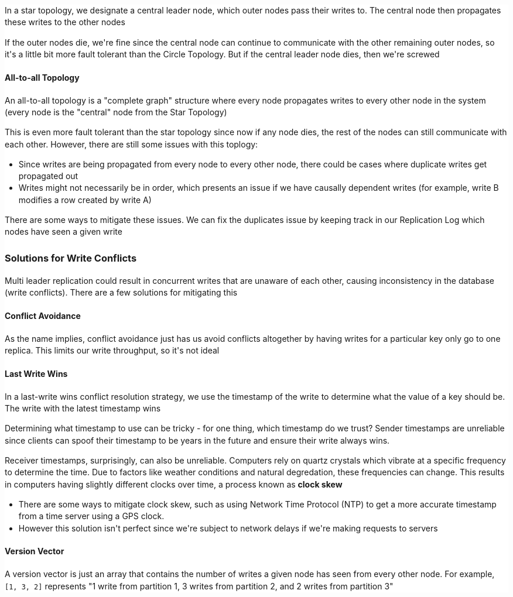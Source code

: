 In a star topology, we designate a central leader node, which outer nodes pass their writes to. The central node then propagates these writes to the other nodes

If the outer nodes die, we're fine since the central node can continue to communicate with the other remaining outer nodes, so it's a little bit more fault tolerant than the Circle Topology. But if the central leader node dies, then we're screwed

#### All-to-all Topology

An all-to-all topology is a "complete graph" structure where every node propagates writes to every other node in the system (every node is the "central" node from the Star Topology)

This is even more fault tolerant than the star topology since now if any node dies, the rest of the nodes can still communicate with each other. However, there are still some issues with this toplogy:

- Since writes are being propagated from every node to every other node, there could be cases where duplicate writes get propagated out
- Writes might not necessarily be in order, which presents an issue if we have causally dependent writes (for example, write B modifies a row created by write A)

There are some ways to mitigate these issues. We can fix the duplicates issue by keeping track in our Replication Log which nodes have seen a given write

### Solutions for Write Conflicts

Multi leader replication could result in concurrent writes that are unaware of each other, causing inconsistency in the database (write conflicts). There are a few solutions for mitigating this

#### Conflict Avoidance

As the name implies, conflict avoidance just has us avoid conflicts altogether by having writes for a particular key only go to one replica. This limits our write throughput, so it's not ideal

#### Last Write Wins

In a last-write wins conflict resolution strategy, we use the timestamp of the write to determine what the value of a key should be. The write with the latest timestamp wins

Determining what timestamp to use can be tricky - for one thing, which timestamp do we trust? Sender timestamps are unreliable since clients can spoof their timestamp to be years in the future and ensure their write always wins.

Receiver timestamps, surprisingly, can also be unreliable. Computers rely on quartz crystals which vibrate at a specific frequency to determine the time. Due to factors like weather conditions and natural degredation, these frequencies can change. This results in computers having slightly different clocks over time, a process known as **clock skew**

- There are some ways to mitigate clock skew, such as using Network Time Protocol (NTP) to get a more accurate timestamp from a time server using a GPS clock.
- However this solution isn't perfect since we're subject to network delays if we're making requests to servers

#### Version Vector

A version vector is just an array that contains the number of writes a given node has seen from every other node. For example, `[1, 3, 2]` represents "1 write from partition 1, 3 writes from partition 2, and 2 writes from partition 3"
